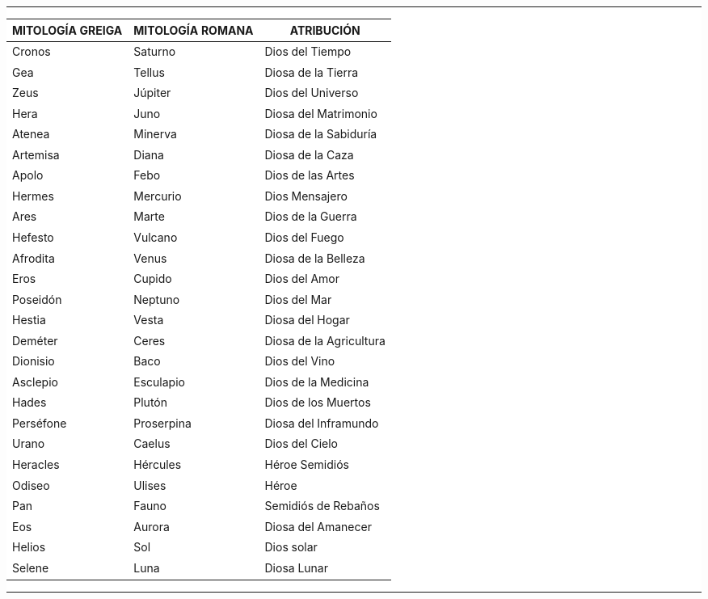 
---

| MITOLOGÍA GREIGA | MITOLOGÍA ROMANA | ATRIBUCIÓN              |
| ---------------- | ---------------- | ----------------------- |
| Cronos           | Saturno          | Dios del Tiempo         |
| Gea              | Tellus           | Diosa de la Tierra      |
| Zeus             | Júpiter          | Dios del Universo       |
| Hera             | Juno             | Diosa del Matrimonio    |
| Atenea           | Minerva          | Diosa de la Sabiduría   |
| Artemisa         | Diana            | Diosa de la Caza        |
| Apolo            | Febo             | Dios de las Artes       |
| Hermes           | Mercurio         | Dios Mensajero          |
| Ares             | Marte            | Dios de la Guerra       |
| Hefesto          | Vulcano          | Dios del Fuego          |
| Afrodita         | Venus            | Diosa de la Belleza     |
| Eros             | Cupido           | Dios del Amor           |
| Poseidón         | Neptuno          | Dios del Mar            |
| Hestia           | Vesta            | Diosa del Hogar         |
| Deméter          | Ceres            | Diosa de la Agricultura |
| Dionisio         | Baco             | Dios del Vino           |
| Asclepio         | Esculapio        | Dios de la Medicina     |
| Hades            | Plutón           | Dios de los Muertos     |
| Perséfone        | Proserpina       | Diosa del Inframundo    |
| Urano            | Caelus           | Dios del Cielo          |
| Heracles         | Hércules         | Héroe Semidiós          |
| Odiseo           | Ulises           | Héroe                   |
| Pan              | Fauno            | Semidiós de Rebaños     |
| Eos              | Aurora           | Diosa del Amanecer      |
| Helios           | Sol              | Dios solar              |
| Selene           | Luna             | Diosa Lunar             |

---
